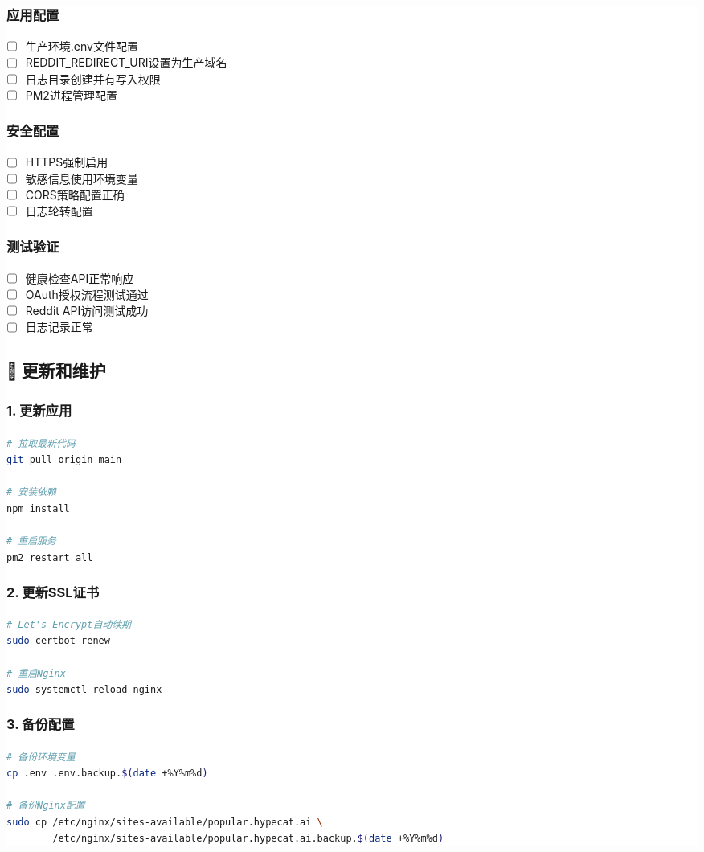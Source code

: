 ### 应用配置
- [ ] 生产环境.env文件配置
- [ ] REDDIT_REDIRECT_URI设置为生产域名
- [ ] 日志目录创建并有写入权限
- [ ] PM2进程管理配置

### 安全配置
- [ ] HTTPS强制启用
- [ ] 敏感信息使用环境变量
- [ ] CORS策略配置正确
- [ ] 日志轮转配置

### 测试验证
- [ ] 健康检查API正常响应
- [ ] OAuth授权流程测试通过
- [ ] Reddit API访问测试成功
- [ ] 日志记录正常

## 🔄 更新和维护

### 1. 更新应用

```bash
# 拉取最新代码
git pull origin main

# 安装依赖
npm install

# 重启服务
pm2 restart all
```

### 2. 更新SSL证书

```bash
# Let's Encrypt自动续期
sudo certbot renew

# 重启Nginx
sudo systemctl reload nginx
```

### 3. 备份配置

```bash
# 备份环境变量
cp .env .env.backup.$(date +%Y%m%d)

# 备份Nginx配置
sudo cp /etc/nginx/sites-available/popular.hypecat.ai \
        /etc/nginx/sites-available/popular.hypecat.ai.backup.$(date +%Y%m%d)
```
